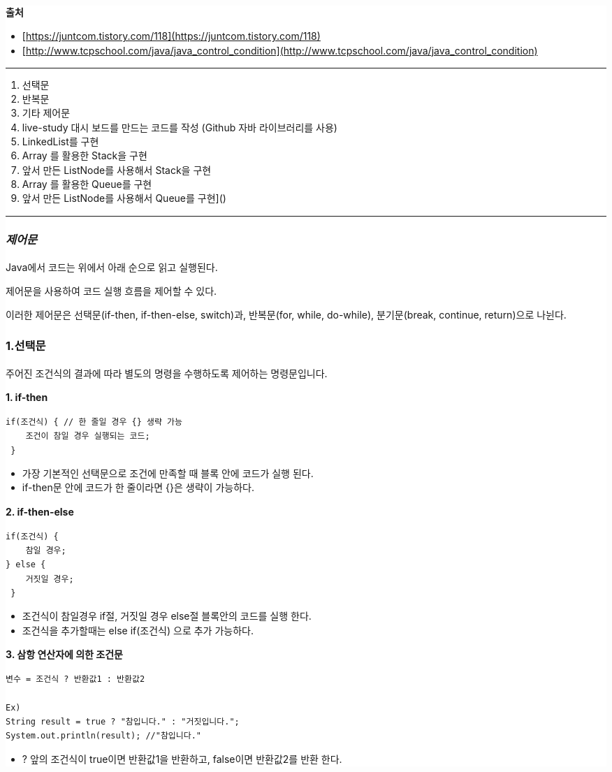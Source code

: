 **출처**

- [https://juntcom.tistory.com/118](https://juntcom.tistory.com/118)
- [http://www.tcpschool.com/java/java_control_condition](http://www.tcpschool.com/java/java_control_condition)
---

1. 선택문
2. 반복문
3. 기타 제어문 
4. live-study 대시 보드를 만드는 코드를 작성 (Github 자바 라이브러리를 사용)
5. LinkedList를 구현
6. Array 를 활용한 Stack을 구현
7. 앞서 만든 ListNode를 사용해서 Stack을 구현
8. Array 를 활용한 Queue를 구현
9. 앞서 만든 ListNode를 사용해서 Queue를 구현]()

---
### *제어문*
Java에서 코드는 위에서 아래 순으로 읽고 실행된다.

제어문을 사용하여 코드 실행 흐름을 제어할 수 있다.

이러한 제어문은 선택문(if-then, if-then-else, switch)과, 반복문(for, while, do-while), 분기문(break, continue, return)으로 나뉜다.

### 1.선택문
주어진 조건식의 결과에 따라 별도의 명령을 수행하도록 제어하는 명령문입니다.

**1. if-then**
```
if(조건식) { // 한 줄일 경우 {} 생략 가능 
    조건이 참일 경우 실행되는 코드; 
 }
```
- 가장 기본적인 선택문으로 조건에 만족할 때 블록 안에 코드가 실행 된다. 
- if-then문 안에 코드가 한 줄이라면 {}은 생략이 가능하다.

**2. if-then-else**
```
if(조건식) { 
    참일 경우; 
} else {
    거짓일 경우; 
 }
```
- 조건식이 참일경우 if절, 거짓일 경우 else절 블록안의 코드를 실행 한다.
- 조건식을 추가할때는 else if(조건식) 으로 추가 가능하다.

**3. 삼항 연산자에 의한 조건문**
```
변수 = 조건식 ? 반환값1 : 반환값2

Ex)
String result = true ? "참입니다." : "거짓입니다."; 
System.out.println(result); //"참입니다."
```
- ? 앞의 조건식이 true이면 반환값1을 반환하고, false이면 반환값2를 반환 한다. 
